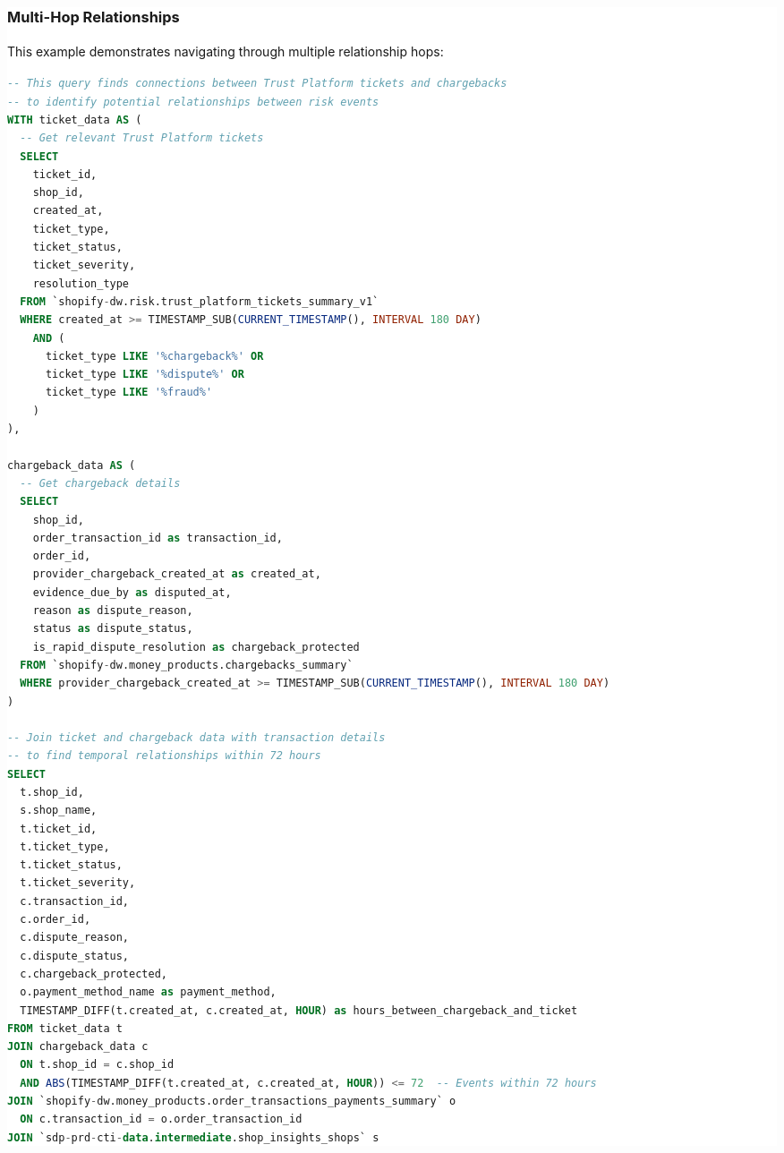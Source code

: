 ### Multi-Hop Relationships

This example demonstrates navigating through multiple relationship hops:

```sql
-- This query finds connections between Trust Platform tickets and chargebacks
-- to identify potential relationships between risk events
WITH ticket_data AS (
  -- Get relevant Trust Platform tickets
  SELECT
    ticket_id,
    shop_id,
    created_at,
    ticket_type,
    ticket_status,
    ticket_severity,
    resolution_type
  FROM `shopify-dw.risk.trust_platform_tickets_summary_v1`
  WHERE created_at >= TIMESTAMP_SUB(CURRENT_TIMESTAMP(), INTERVAL 180 DAY)
    AND (
      ticket_type LIKE '%chargeback%' OR
      ticket_type LIKE '%dispute%' OR
      ticket_type LIKE '%fraud%'
    )
),

chargeback_data AS (
  -- Get chargeback details
  SELECT
    shop_id,
    order_transaction_id as transaction_id,
    order_id,
    provider_chargeback_created_at as created_at,
    evidence_due_by as disputed_at,
    reason as dispute_reason,
    status as dispute_status,
    is_rapid_dispute_resolution as chargeback_protected
  FROM `shopify-dw.money_products.chargebacks_summary`
  WHERE provider_chargeback_created_at >= TIMESTAMP_SUB(CURRENT_TIMESTAMP(), INTERVAL 180 DAY)
)

-- Join ticket and chargeback data with transaction details
-- to find temporal relationships within 72 hours
SELECT
  t.shop_id,
  s.shop_name,
  t.ticket_id,
  t.ticket_type,
  t.ticket_status,
  t.ticket_severity,
  c.transaction_id,
  c.order_id,
  c.dispute_reason,
  c.dispute_status,
  c.chargeback_protected,
  o.payment_method_name as payment_method,
  TIMESTAMP_DIFF(t.created_at, c.created_at, HOUR) as hours_between_chargeback_and_ticket
FROM ticket_data t
JOIN chargeback_data c 
  ON t.shop_id = c.shop_id
  AND ABS(TIMESTAMP_DIFF(t.created_at, c.created_at, HOUR)) <= 72  -- Events within 72 hours
JOIN `shopify-dw.money_products.order_transactions_payments_summary` o
  ON c.transaction_id = o.order_transaction_id
JOIN `sdp-prd-cti-data.intermediate.shop_insights_shops` s
```